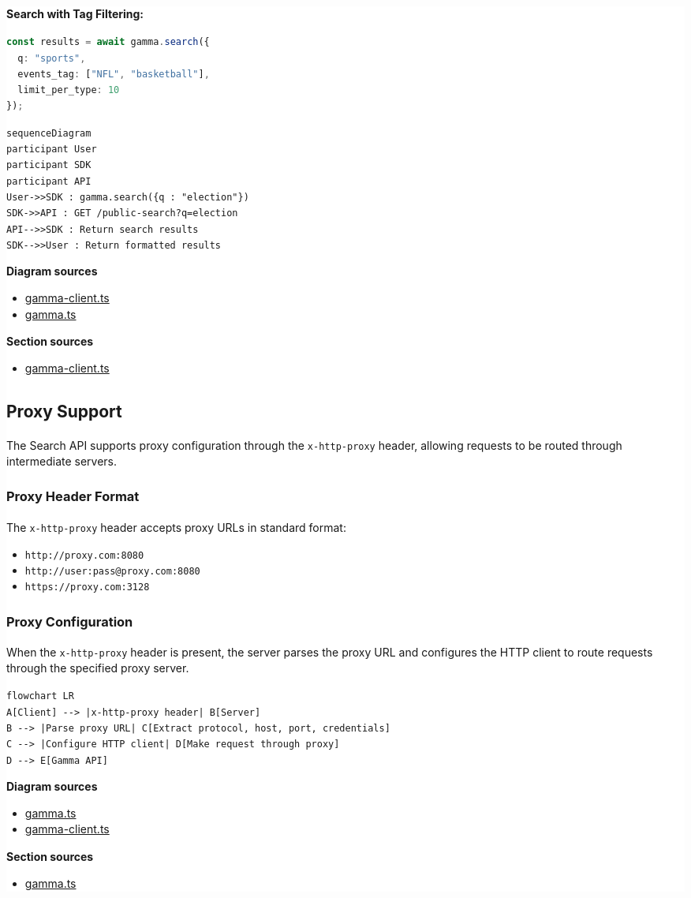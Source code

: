 **Search with Tag Filtering:**
```typescript
const results = await gamma.search({
  q: "sports",
  events_tag: ["NFL", "basketball"],
  limit_per_type: 10
});
```

```mermaid
sequenceDiagram
participant User
participant SDK
participant API
User->>SDK : gamma.search({q : "election"})
SDK->>API : GET /public-search?q=election
API-->>SDK : Return search results
SDK-->>User : Return formatted results
```

**Diagram sources**
- [gamma-client.ts](file://src/sdk/gamma-client.ts#L750-L770)
- [gamma.ts](file://src/routes/gamma.ts#L450-L460)

**Section sources**
- [gamma-client.ts](file://src/sdk/gamma-client.ts#L750-L770)

## Proxy Support
The Search API supports proxy configuration through the `x-http-proxy` header, allowing requests to be routed through intermediate servers.

### Proxy Header Format
The `x-http-proxy` header accepts proxy URLs in standard format:
- `http://proxy.com:8080`
- `http://user:pass@proxy.com:8080`
- `https://proxy.com:3128`

### Proxy Configuration
When the `x-http-proxy` header is present, the server parses the proxy URL and configures the HTTP client to route requests through the specified proxy server.

```mermaid
flowchart LR
A[Client] --> |x-http-proxy header| B[Server]
B --> |Parse proxy URL| C[Extract protocol, host, port, credentials]
C --> |Configure HTTP client| D[Make request through proxy]
D --> E[Gamma API]
```

**Diagram sources**
- [gamma.ts](file://src/routes/gamma.ts#L40-L100)
- [gamma-client.ts](file://src/sdk/gamma-client.ts#L50-L100)

**Section sources**
- [gamma.ts](file://src/routes/gamma.ts#L40-L100)
